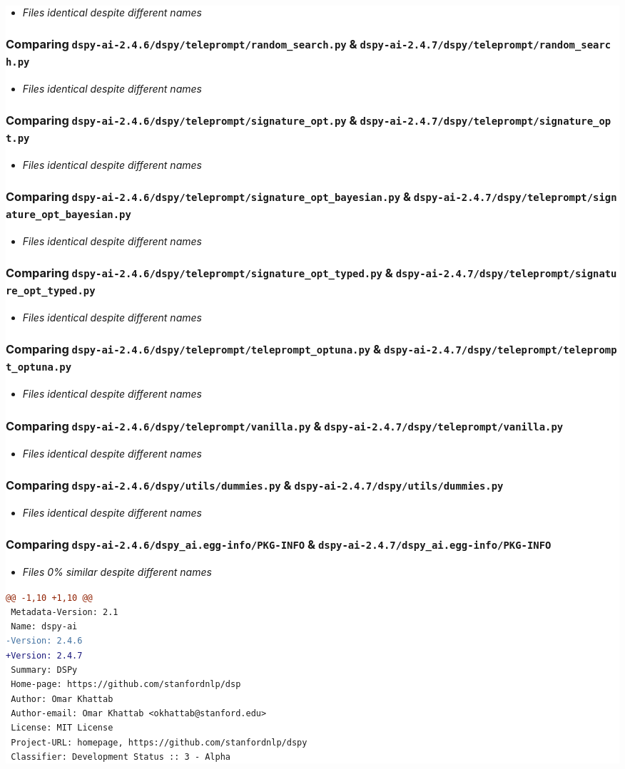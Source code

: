  * *Files identical despite different names*

### Comparing `dspy-ai-2.4.6/dspy/teleprompt/random_search.py` & `dspy-ai-2.4.7/dspy/teleprompt/random_search.py`

 * *Files identical despite different names*

### Comparing `dspy-ai-2.4.6/dspy/teleprompt/signature_opt.py` & `dspy-ai-2.4.7/dspy/teleprompt/signature_opt.py`

 * *Files identical despite different names*

### Comparing `dspy-ai-2.4.6/dspy/teleprompt/signature_opt_bayesian.py` & `dspy-ai-2.4.7/dspy/teleprompt/signature_opt_bayesian.py`

 * *Files identical despite different names*

### Comparing `dspy-ai-2.4.6/dspy/teleprompt/signature_opt_typed.py` & `dspy-ai-2.4.7/dspy/teleprompt/signature_opt_typed.py`

 * *Files identical despite different names*

### Comparing `dspy-ai-2.4.6/dspy/teleprompt/teleprompt_optuna.py` & `dspy-ai-2.4.7/dspy/teleprompt/teleprompt_optuna.py`

 * *Files identical despite different names*

### Comparing `dspy-ai-2.4.6/dspy/teleprompt/vanilla.py` & `dspy-ai-2.4.7/dspy/teleprompt/vanilla.py`

 * *Files identical despite different names*

### Comparing `dspy-ai-2.4.6/dspy/utils/dummies.py` & `dspy-ai-2.4.7/dspy/utils/dummies.py`

 * *Files identical despite different names*

### Comparing `dspy-ai-2.4.6/dspy_ai.egg-info/PKG-INFO` & `dspy-ai-2.4.7/dspy_ai.egg-info/PKG-INFO`

 * *Files 0% similar despite different names*

```diff
@@ -1,10 +1,10 @@
 Metadata-Version: 2.1
 Name: dspy-ai
-Version: 2.4.6
+Version: 2.4.7
 Summary: DSPy
 Home-page: https://github.com/stanfordnlp/dsp
 Author: Omar Khattab
 Author-email: Omar Khattab <okhattab@stanford.edu>
 License: MIT License
 Project-URL: homepage, https://github.com/stanfordnlp/dspy
 Classifier: Development Status :: 3 - Alpha
```
